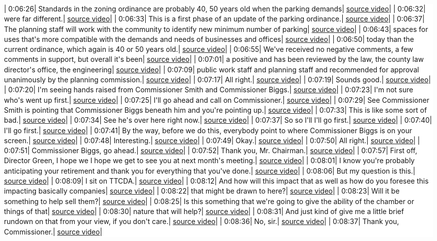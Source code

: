 | 0:06:26| Standards in the zoning ordinance are probably 40, 50 years old when the parking demands| [source video](https://archive.org/details/co-com-ws-r-1467-200518-public-hearing?start=386)|
| 0:06:32| were far different.| [source video](https://archive.org/details/co-com-ws-r-1467-200518-public-hearing?start=392)|
| 0:06:33| This is a first phase of an update of the parking ordinance.| [source video](https://archive.org/details/co-com-ws-r-1467-200518-public-hearing?start=393)|
| 0:06:37| The planning staff will work with the community to identify new minimum number of parking| [source video](https://archive.org/details/co-com-ws-r-1467-200518-public-hearing?start=397)|
| 0:06:43| spaces for uses that's more compatible with the demands and needs of businesses and offices| [source video](https://archive.org/details/co-com-ws-r-1467-200518-public-hearing?start=403)|
| 0:06:50| today than the current ordinance, which again is 40 or 50 years old.| [source video](https://archive.org/details/co-com-ws-r-1467-200518-public-hearing?start=410)|
| 0:06:55| We've received no negative comments, a few comments in support, but overall it's been| [source video](https://archive.org/details/co-com-ws-r-1467-200518-public-hearing?start=415)|
| 0:07:01| a positive and has been reviewed by the law, the county law director's office, the engineering| [source video](https://archive.org/details/co-com-ws-r-1467-200518-public-hearing?start=421)|
| 0:07:09| public work staff and planning staff and recommended for approval unanimously by the planning commission.| [source video](https://archive.org/details/co-com-ws-r-1467-200518-public-hearing?start=429)|
| 0:07:17| All right.| [source video](https://archive.org/details/co-com-ws-r-1467-200518-public-hearing?start=437)|
| 0:07:19| Sounds good.| [source video](https://archive.org/details/co-com-ws-r-1467-200518-public-hearing?start=439)|
| 0:07:20| I'm seeing hands raised from Commissioner Smith and Commissioner Biggs.| [source video](https://archive.org/details/co-com-ws-r-1467-200518-public-hearing?start=440)|
| 0:07:23| I'm not sure who's went up first.| [source video](https://archive.org/details/co-com-ws-r-1467-200518-public-hearing?start=443)|
| 0:07:25| I'll go ahead and call on Commissioner.| [source video](https://archive.org/details/co-com-ws-r-1467-200518-public-hearing?start=445)|
| 0:07:29| See Commissioner Smith is pointing that Commissioner Biggs beneath him and you're pointing up.| [source video](https://archive.org/details/co-com-ws-r-1467-200518-public-hearing?start=449)|
| 0:07:33| This is like some sort of bad.| [source video](https://archive.org/details/co-com-ws-r-1467-200518-public-hearing?start=453)|
| 0:07:34| See he's over here right now.| [source video](https://archive.org/details/co-com-ws-r-1467-200518-public-hearing?start=454)|
| 0:07:37| So so I'll I'll go first.| [source video](https://archive.org/details/co-com-ws-r-1467-200518-public-hearing?start=457)|
| 0:07:40| I'll go first.| [source video](https://archive.org/details/co-com-ws-r-1467-200518-public-hearing?start=460)|
| 0:07:41| By the way, before we do this, everybody point to where Commissioner Biggs is on your screen.| [source video](https://archive.org/details/co-com-ws-r-1467-200518-public-hearing?start=461)|
| 0:07:48| Interesting.| [source video](https://archive.org/details/co-com-ws-r-1467-200518-public-hearing?start=468)|
| 0:07:49| Okay.| [source video](https://archive.org/details/co-com-ws-r-1467-200518-public-hearing?start=469)|
| 0:07:50| All right.| [source video](https://archive.org/details/co-com-ws-r-1467-200518-public-hearing?start=470)|
| 0:07:51| Commissioner Biggs, go ahead.| [source video](https://archive.org/details/co-com-ws-r-1467-200518-public-hearing?start=471)|
| 0:07:52| Thank you, Mr. Chairman.| [source video](https://archive.org/details/co-com-ws-r-1467-200518-public-hearing?start=472)|
| 0:07:57| First off, Director Green, I hope we I hope we get to see you at next month's meeting.| [source video](https://archive.org/details/co-com-ws-r-1467-200518-public-hearing?start=477)|
| 0:08:01| I know you're probably anticipating your retirement and thank you for everything that you've done.| [source video](https://archive.org/details/co-com-ws-r-1467-200518-public-hearing?start=481)|
| 0:08:06| But my question is this.| [source video](https://archive.org/details/co-com-ws-r-1467-200518-public-hearing?start=486)|
| 0:08:09| I sit on TTCDA.| [source video](https://archive.org/details/co-com-ws-r-1467-200518-public-hearing?start=489)|
| 0:08:12| And how will this impact that as well as how do you foresee this impacting basically companies| [source video](https://archive.org/details/co-com-ws-r-1467-200518-public-hearing?start=492)|
| 0:08:22| that might be drawn to here?| [source video](https://archive.org/details/co-com-ws-r-1467-200518-public-hearing?start=502)|
| 0:08:23| Will it be something to help sell them?| [source video](https://archive.org/details/co-com-ws-r-1467-200518-public-hearing?start=503)|
| 0:08:25| Is this something that we're going to give the ability of the chamber or things of that| [source video](https://archive.org/details/co-com-ws-r-1467-200518-public-hearing?start=505)|
| 0:08:30| nature that will help?| [source video](https://archive.org/details/co-com-ws-r-1467-200518-public-hearing?start=510)|
| 0:08:31| And just kind of give me a little brief rundown on that from your view, if you don't care.| [source video](https://archive.org/details/co-com-ws-r-1467-200518-public-hearing?start=511)|
| 0:08:36| No, sir.| [source video](https://archive.org/details/co-com-ws-r-1467-200518-public-hearing?start=516)|
| 0:08:37| Thank you, Commissioner.| [source video](https://archive.org/details/co-com-ws-r-1467-200518-public-hearing?start=517)|